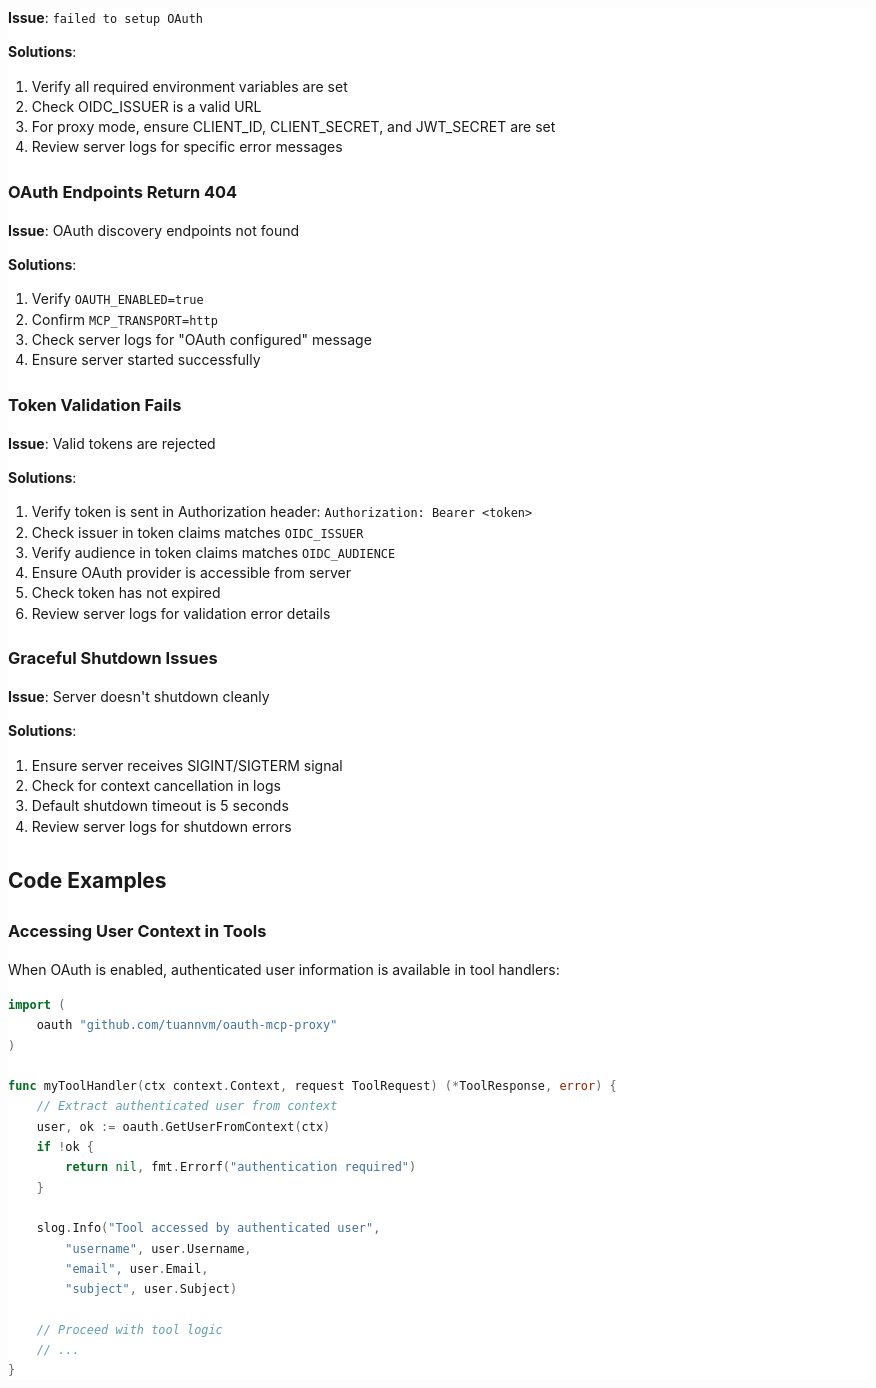 **Issue**: `failed to setup OAuth`

**Solutions**:
1. Verify all required environment variables are set
2. Check OIDC_ISSUER is a valid URL
3. For proxy mode, ensure CLIENT_ID, CLIENT_SECRET, and JWT_SECRET are set
4. Review server logs for specific error messages

### OAuth Endpoints Return 404

**Issue**: OAuth discovery endpoints not found

**Solutions**:
1. Verify `OAUTH_ENABLED=true`
2. Confirm `MCP_TRANSPORT=http`
3. Check server logs for "OAuth configured" message
4. Ensure server started successfully

### Token Validation Fails

**Issue**: Valid tokens are rejected

**Solutions**:
1. Verify token is sent in Authorization header: `Authorization: Bearer <token>`
2. Check issuer in token claims matches `OIDC_ISSUER`
3. Verify audience in token claims matches `OIDC_AUDIENCE`
4. Ensure OAuth provider is accessible from server
5. Check token has not expired
6. Review server logs for validation error details

### Graceful Shutdown Issues

**Issue**: Server doesn't shutdown cleanly

**Solutions**:
1. Ensure server receives SIGINT/SIGTERM signal
2. Check for context cancellation in logs
3. Default shutdown timeout is 5 seconds
4. Review server logs for shutdown errors

## Code Examples

### Accessing User Context in Tools

When OAuth is enabled, authenticated user information is available in tool handlers:

```go
import (
    oauth "github.com/tuannvm/oauth-mcp-proxy"
)

func myToolHandler(ctx context.Context, request ToolRequest) (*ToolResponse, error) {
    // Extract authenticated user from context
    user, ok := oauth.GetUserFromContext(ctx)
    if !ok {
        return nil, fmt.Errorf("authentication required")
    }

    slog.Info("Tool accessed by authenticated user",
        "username", user.Username,
        "email", user.Email,
        "subject", user.Subject)

    // Proceed with tool logic
    // ...
}
```